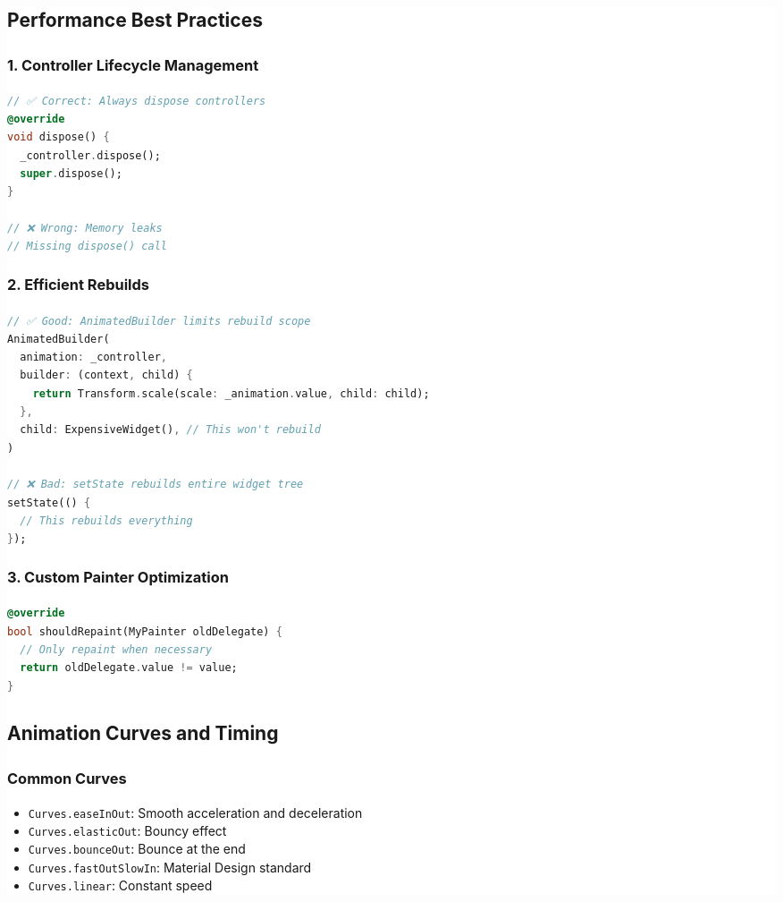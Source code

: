 ## Performance Best Practices

### 1. Controller Lifecycle Management
```dart
// ✅ Correct: Always dispose controllers
@override
void dispose() {
  _controller.dispose();
  super.dispose();
}

// ❌ Wrong: Memory leaks
// Missing dispose() call
```

### 2. Efficient Rebuilds
```dart
// ✅ Good: AnimatedBuilder limits rebuild scope
AnimatedBuilder(
  animation: _controller,
  builder: (context, child) {
    return Transform.scale(scale: _animation.value, child: child);
  },
  child: ExpensiveWidget(), // This won't rebuild
)

// ❌ Bad: setState rebuilds entire widget tree
setState(() {
  // This rebuilds everything
});
```

### 3. Custom Painter Optimization
```dart
@override
bool shouldRepaint(MyPainter oldDelegate) {
  // Only repaint when necessary
  return oldDelegate.value != value;
}
```

## Animation Curves and Timing

### Common Curves
- `Curves.easeInOut`: Smooth acceleration and deceleration
- `Curves.elasticOut`: Bouncy effect
- `Curves.bounceOut`: Bounce at the end
- `Curves.fastOutSlowIn`: Material Design standard
- `Curves.linear`: Constant speed
